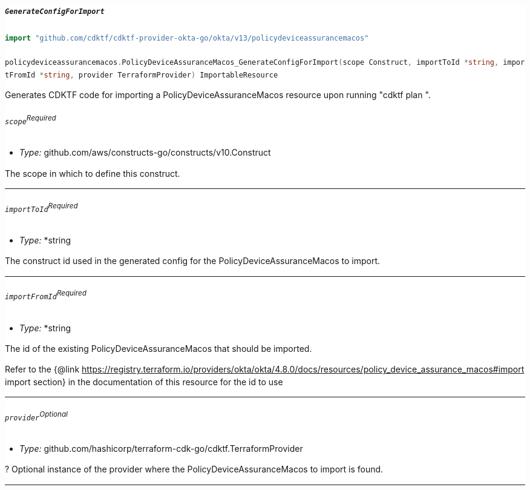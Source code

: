 
##### `GenerateConfigForImport` <a name="GenerateConfigForImport" id="@cdktf/provider-okta.policyDeviceAssuranceMacos.PolicyDeviceAssuranceMacos.generateConfigForImport"></a>

```go
import "github.com/cdktf/cdktf-provider-okta-go/okta/v13/policydeviceassurancemacos"

policydeviceassurancemacos.PolicyDeviceAssuranceMacos_GenerateConfigForImport(scope Construct, importToId *string, importFromId *string, provider TerraformProvider) ImportableResource
```

Generates CDKTF code for importing a PolicyDeviceAssuranceMacos resource upon running "cdktf plan <stack-name>".

###### `scope`<sup>Required</sup> <a name="scope" id="@cdktf/provider-okta.policyDeviceAssuranceMacos.PolicyDeviceAssuranceMacos.generateConfigForImport.parameter.scope"></a>

- *Type:* github.com/aws/constructs-go/constructs/v10.Construct

The scope in which to define this construct.

---

###### `importToId`<sup>Required</sup> <a name="importToId" id="@cdktf/provider-okta.policyDeviceAssuranceMacos.PolicyDeviceAssuranceMacos.generateConfigForImport.parameter.importToId"></a>

- *Type:* *string

The construct id used in the generated config for the PolicyDeviceAssuranceMacos to import.

---

###### `importFromId`<sup>Required</sup> <a name="importFromId" id="@cdktf/provider-okta.policyDeviceAssuranceMacos.PolicyDeviceAssuranceMacos.generateConfigForImport.parameter.importFromId"></a>

- *Type:* *string

The id of the existing PolicyDeviceAssuranceMacos that should be imported.

Refer to the {@link https://registry.terraform.io/providers/okta/okta/4.8.0/docs/resources/policy_device_assurance_macos#import import section} in the documentation of this resource for the id to use

---

###### `provider`<sup>Optional</sup> <a name="provider" id="@cdktf/provider-okta.policyDeviceAssuranceMacos.PolicyDeviceAssuranceMacos.generateConfigForImport.parameter.provider"></a>

- *Type:* github.com/hashicorp/terraform-cdk-go/cdktf.TerraformProvider

? Optional instance of the provider where the PolicyDeviceAssuranceMacos to import is found.

---